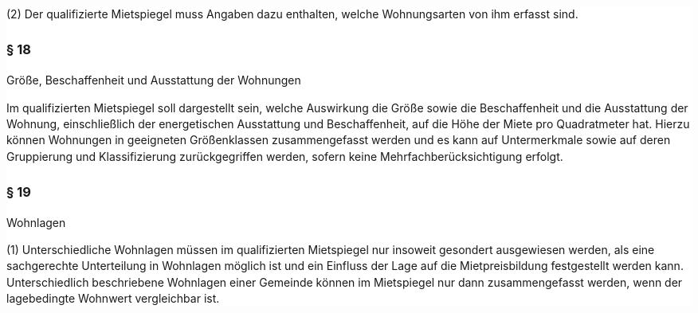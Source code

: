 </div>

<div class="jurAbsatz">

(2) Der qualifizierte Mietspiegel muss Angaben dazu enthalten, welche
Wohnungsarten von ihm erfasst sind.

</div>

</div>

</div>

</div>

<span id="BJNR477900021BJNE002000000.html"></span>

### § 18  
Größe, Beschaffenheit und Ausstattung der Wohnungen

<div>

<div class="jnhtml">

<div>

<div class="jurAbsatz">

Im qualifizierten Mietspiegel soll dargestellt sein, welche Auswirkung
die Größe sowie die Beschaffenheit und die Ausstattung der Wohnung,
einschließlich der energetischen Ausstattung und Beschaffenheit, auf die
Höhe der Miete pro Quadratmeter hat. Hierzu können Wohnungen in
geeigneten Größenklassen zusammengefasst werden und es kann auf
Untermerkmale sowie auf deren Gruppierung und Klassifizierung
zurückgegriffen werden, sofern keine Mehrfachberücksichtigung erfolgt.

</div>

</div>

</div>

</div>

<span id="BJNR477900021BJNE002100000.html"></span>

### § 19  
Wohnlagen

<div>

<div class="jnhtml">

<div>

<div class="jurAbsatz">

(1) Unterschiedliche Wohnlagen müssen im qualifizierten Mietspiegel nur
insoweit gesondert ausgewiesen werden, als eine sachgerechte
Unterteilung in Wohnlagen möglich ist und ein Einfluss der Lage auf die
Mietpreisbildung festgestellt werden kann. Unterschiedlich beschriebene
Wohnlagen einer Gemeinde können im Mietspiegel nur dann zusammengefasst
werden, wenn der lagebedingte Wohnwert vergleichbar ist.
